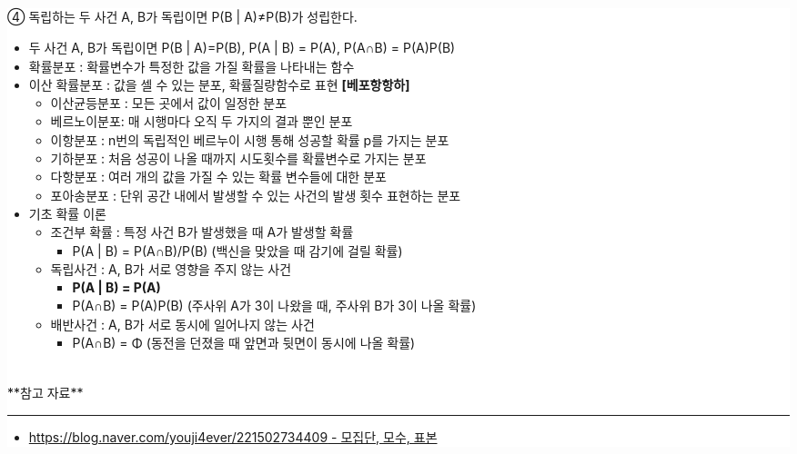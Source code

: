 ④ 독립하는 두 사건 A, B가 독립이면 P(B &#124; A)≠P(B)가 성립한다.

- 두 사건 A, B가 독립이면 P(B &#124; A)=P(B), P(A &#124; B) = P(A), P(A∩B) = P(A)P(B)
- 확률분포 : 확률변수가 특정한 값을 가질 확률을 나타내는 함수
- 이산 확률분포 : 값을 셀 수 있는 분포, 확률질량함수로 표현 **[베포항항하]**
    - 이산균등분포 : 모든 곳에서 값이 일정한 분포
    - 베르노이분포: 매 시행마다 오직 두 가지의 결과 뿐인 분포
    - 이항분포 : n번의 독립적인 베르누이 시행 통해 성공할 확률 p를 가지는 분포
    - 기하분포 : 처음 성공이 나올 때까지 시도횟수를 확률변수로 가지는 분포
    - 다항분포 : 여러 개의 값을 가질 수 있는 확률 변수들에 대한 분포
    - 포아송분포 : 단위 공간 내에서 발생할 수 있는 사건의 발생 횟수 표현하는 분포
- 기초 확률 이론
    - 조건부 확률 : 특정 사건 B가 발생했을 때 A가 발생할 확률
        - P(A &#124; B) = P(A∩B)/P(B) (백신을 맞았을 때 감기에 걸릴 확률)
    - 독립사건 : A, B가 서로 영향을 주지 않는 사건
        - **P(A &#124; B) = P(A)**
        - P(A∩B) = P(A)P(B) (주사위 A가 3이 나왔을 때, 주사위 B가 3이 나올 확률)
    - 배반사건 : A, B가 서로 동시에 일어나지 않는 사건
        - P(A∩B) =  Φ (동전을 던졌을 때 앞면과 뒷면이 동시에 나올 확률)


<br>
**참고 자료**

---

- [https://blog.naver.com/youji4ever/221502734409 - 모집단, 모수, 표본](https://blog.naver.com/youji4ever/221502734409)